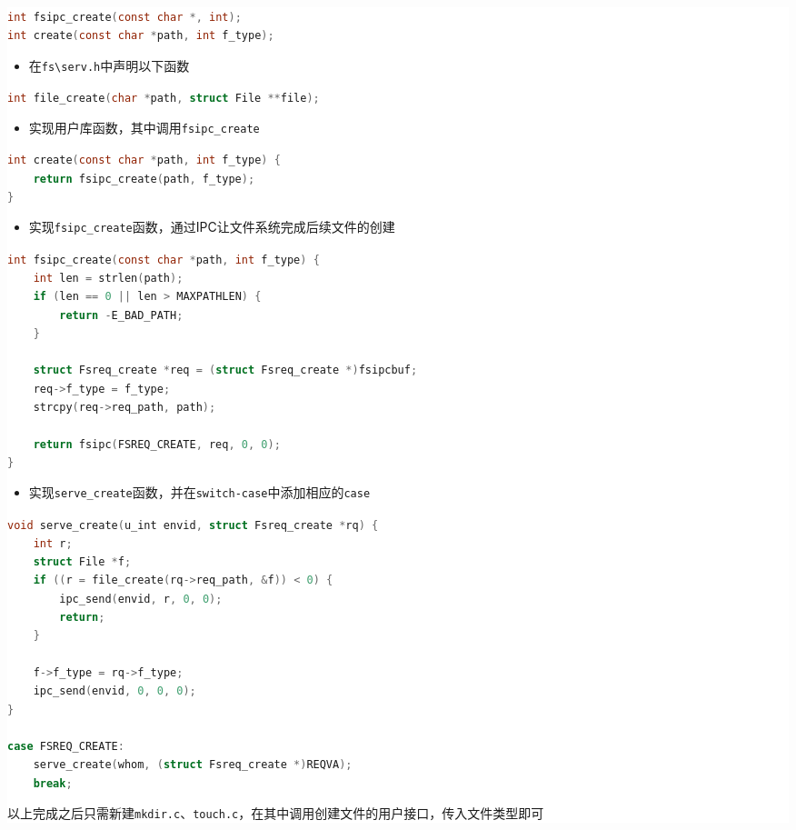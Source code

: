 ```c
int fsipc_create(const char *, int);
int create(const char *path, int f_type);
```

- 在`fs\serv.h`中声明以下函数

```c
int file_create(char *path, struct File **file);
```

- 实现用户库函数，其中调用`fsipc_create`

```c
int create(const char *path, int f_type) {
	return fsipc_create(path, f_type);
}
```

- 实现`fsipc_create`函数，通过IPC让文件系统完成后续文件的创建

```c
int fsipc_create(const char *path, int f_type) {
	int len = strlen(path);
	if (len == 0 || len > MAXPATHLEN) {
		return -E_BAD_PATH;
	}

	struct Fsreq_create *req = (struct Fsreq_create *)fsipcbuf;
	req->f_type = f_type;
	strcpy(req->req_path, path);

	return fsipc(FSREQ_CREATE, req, 0, 0);
}
```

- 实现`serve_create`函数，并在`switch-case`中添加相应的`case`

```c
void serve_create(u_int envid, struct Fsreq_create *rq) {
	int r;
	struct File *f;
	if ((r = file_create(rq->req_path, &f)) < 0) {
		ipc_send(envid, r, 0, 0);
		return;
	}

	f->f_type = rq->f_type;
	ipc_send(envid, 0, 0, 0);
}

case FSREQ_CREATE:
	serve_create(whom, (struct Fsreq_create *)REQVA);
	break;
```

以上完成之后只需新建`mkdir.c`、`touch.c`，在其中调用创建文件的用户接口，传入文件类型即可

